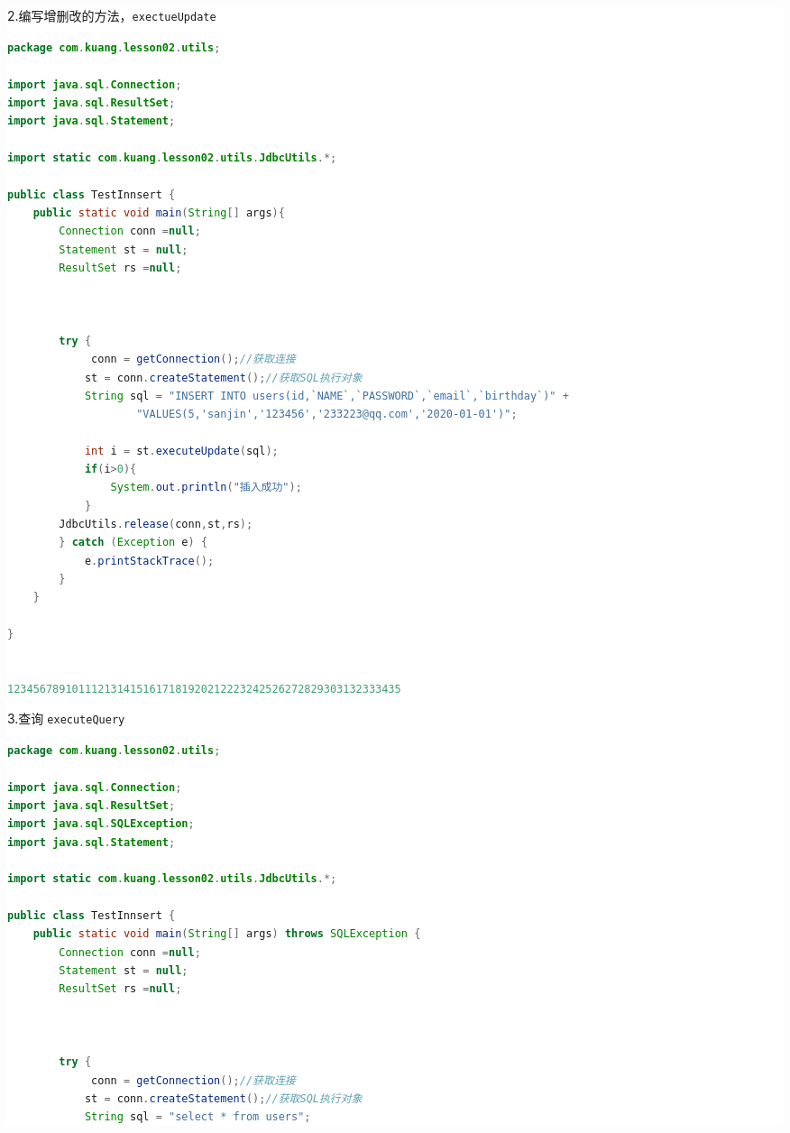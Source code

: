2.编写增删改的方法，`exectueUpdate`

```java
package com.kuang.lesson02.utils;

import java.sql.Connection;
import java.sql.ResultSet;
import java.sql.Statement;

import static com.kuang.lesson02.utils.JdbcUtils.*;

public class TestInnsert {
    public static void main(String[] args){
        Connection conn =null;
        Statement st = null;
        ResultSet rs =null;



        try {
             conn = getConnection();//获取连接
            st = conn.createStatement();//获取SQL执行对象
            String sql = "INSERT INTO users(id,`NAME`,`PASSWORD`,`email`,`birthday`)" +
                    "VALUES(5,'sanjin','123456','233223@qq.com','2020-01-01')";

            int i = st.executeUpdate(sql);
            if(i>0){
                System.out.println("插入成功");
            }
        JdbcUtils.release(conn,st,rs);
        } catch (Exception e) {
            e.printStackTrace();
        }
    }

}


1234567891011121314151617181920212223242526272829303132333435
```

3.查询 `executeQuery`

```java
package com.kuang.lesson02.utils;

import java.sql.Connection;
import java.sql.ResultSet;
import java.sql.SQLException;
import java.sql.Statement;

import static com.kuang.lesson02.utils.JdbcUtils.*;

public class TestInnsert {
    public static void main(String[] args) throws SQLException {
        Connection conn =null;
        Statement st = null;
        ResultSet rs =null;



        try {
             conn = getConnection();//获取连接
            st = conn.createStatement();//获取SQL执行对象
            String sql = "select * from users";
```